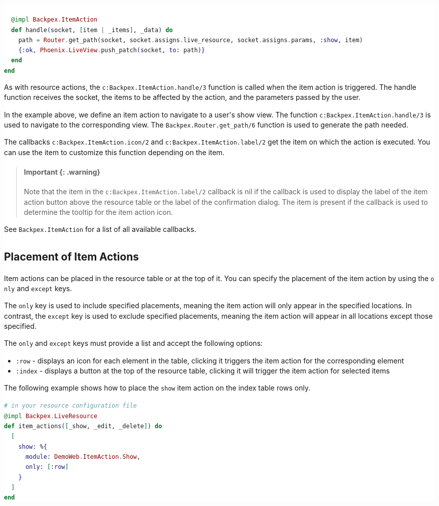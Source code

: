 ```elixir

  @impl Backpex.ItemAction
  def handle(socket, [item | _items], _data) do
    path = Router.get_path(socket, socket.assigns.live_resource, socket.assigns.params, :show, item)
    {:ok, Phoenix.LiveView.push_patch(socket, to: path)}
  end
end
```

As with resource actions, the `c:Backpex.ItemAction.handle/3` function is called when the item action is triggered. The handle function receives the socket, the items to be affected by the action, and the parameters passed by the user.

In the example above, we define an item action to navigate to a user's show view. The function `c:Backpex.ItemAction.handle/3` is used to navigate to the corresponding view. The `Backpex.Router.get_path/6` function is used to generate the path needed.

The callbacks `c:Backpex.ItemAction.icon/2` and `c:Backpex.ItemAction.label/2` get the item on which the action is executed. You can use the item to customize this function depending on the item.

> #### Important {: .warning}
>
> Note that the item in the `c:Backpex.ItemAction.label/2` callback is nil if the callback is used to display the label of the item action button above the resource table or the label of the confirmation dialog. The item is present if the callback is used to determine the tooltip for the item action icon.
> 

See `Backpex.ItemAction` for a list of all available callbacks.

## Placement of Item Actions

Item actions can be placed in the resource table or at the top of it. You can specify the placement of the item action by using the `only` and `except` keys.

The `only` key is used to include specified placements, meaning the item action will only appear in the specified locations. In contrast, the `except` key is used to exclude specified placements, meaning the item action will appear in all locations except those specified.

The `only` and `except` keys must provide a list and accept the following options:

* `:row` - displays an icon for each element in the table, clicking it triggers the item action for the corresponding element
* `:index` - displays a button at the top of the resource table, clicking it will trigger the item action for selected items

The following example shows how to place the `show` item action on the index table rows only.

```elixir
# in your resource configuration file
@impl Backpex.LiveResource
def item_actions([_show, _edit, _delete]) do
  [
    show: %{
      module: DemoWeb.ItemAction.Show,
      only: [:row]
    }
  ]
end
```
